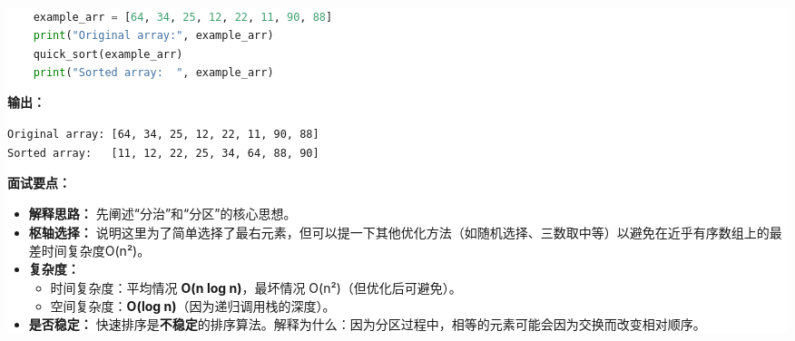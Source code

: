 ```python
    example_arr = [64, 34, 25, 12, 22, 11, 90, 88]
    print("Original array:", example_arr)
    quick_sort(example_arr)
    print("Sorted array:  ", example_arr)
```

**输出：**
```
Original array: [64, 34, 25, 12, 22, 11, 90, 88]
Sorted array:   [11, 12, 22, 25, 34, 64, 88, 90]
```

**面试要点：**

*   **解释思路：** 先阐述“分治”和“分区”的核心思想。
*   **枢轴选择：** 说明这里为了简单选择了最右元素，但可以提一下其他优化方法（如随机选择、三数取中等）以避免在近乎有序数组上的最差时间复杂度O(n²)。
*   **复杂度：**
    *   时间复杂度：平均情况 **O(n log n)**，最坏情况 O(n²)（但优化后可避免）。
    *   空间复杂度：**O(log n)**（因为递归调用栈的深度）。
*   **是否稳定：** 快速排序是**不稳定**的排序算法。解释为什么：因为分区过程中，相等的元素可能会因为交换而改变相对顺序。
